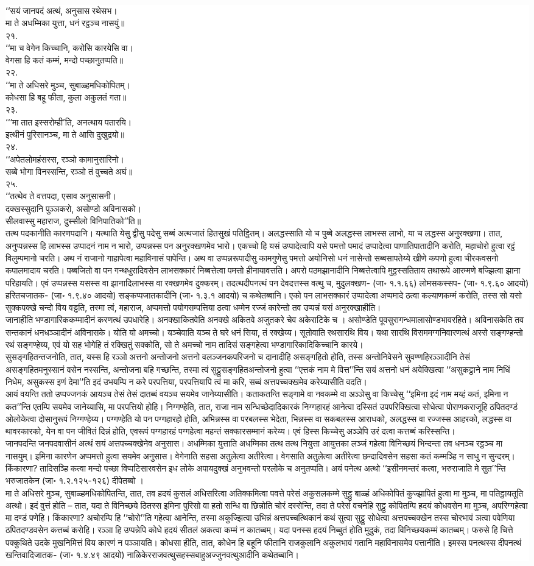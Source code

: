‘‘सयं जानपदं अत्थं, अनुसास रथेसभ।  
मा ते अधम्मिका युत्ता, धनं रट्ठञ्च नासयुं॥  
२१.  
‘‘मा च वेगेन किच्चानि, करोसि कारयेसि वा।  
वेगसा हि कतं कम्मं, मन्दो पच्छानुतप्पति॥  
२२.  
‘‘मा ते अधिसरे मुञ्च, सुबाळ्हमधिकोपितम्।  
कोधसा हि बहू फीता, कुला अकुलतं गता॥  
२३.  
‘‘‘मा तात इस्सरोम्ही’ति, अनत्थाय पतारयि।  
इत्थीनं पुरिसानञ्च, मा ते आसि दुखुद्रयो॥  
२४.  
‘‘अपेतलोमहंसस्स, रञ्ञो कामानुसारिनो।  
सब्बे भोगा विनस्सन्ति, रञ्ञो तं वुच्चते अघं॥  
२५.  
‘‘तत्थेव ते वत्तपदा, एसाव अनुसासनी।  
दक्खस्सुदानि पुञ्ञकरो, असोण्डो अविनासको।  
सीलवास्सु महाराज, दुस्सीलो विनिपातिको’’ति॥  
तत्थ पदकानीति कारणपदानि। यत्थाति येसु द्वीसु पदेसु सब्बं अत्थजातं हितसुखं पतिट्ठितम्। अलद्धस्साति यो च पुब्बे अलद्धस्स लाभस्स लाभो, या च लद्धस्स अनुरक्खणा। तात, अनुप्पन्नस्स हि लाभस्स उप्पादनं नाम न भारो, उप्पन्नस्स पन अनुरक्खणमेव भारो। एकच्चो हि यसं उप्पादेत्वापि यसे पमत्तो पमादं उप्पादेत्वा पाणातिपातादीनि करोति, महाचोरो हुत्वा रट्ठं विलुम्पमानो चरति। अथ नं राजानो गाहापेत्वा महाविनासं पापेन्ति। अथ वा उप्पन्नरूपादीसु कामगुणेसु पमत्तो अयोनिसो धनं नासेन्तो सब्बसापतेय्ये खीणे कपणो हुत्वा चीरकवसनो कपालमादाय चरति। पब्बजितो वा पन गन्थधुरादिवसेन लाभसक्कारं निब्बत्तेत्वा पमत्तो हीनायावत्तति। अपरो पठमझानादीनि निब्बत्तेत्वापि मुट्ठस्सतिताय तथारूपे आरम्मणे बज्झित्वा झाना परिहायति। एवं उप्पन्नस्स यसस्स वा झानादिलाभस्स वा रक्खणमेव दुक्करम्। तदत्थदीपनत्थं पन देवदत्तस्स वत्थु च, मुदुलक्खण- (जा॰ १.१.६६) लोमसकस्सप- (जा॰ १.९.६० आदयो) हरितचजातक- (जा॰ १.९.४० आदयो) सङ्कप्पजातकादीनि (जा॰ १.३.१ आदयो) च कथेतब्बानि। एको पन लाभसक्कारं उप्पादेत्वा अप्पमादे ठत्वा कल्याणकम्मं करोति, तस्स सो यसो सुक्कपक्खे चन्दो विय वड्ढति, तस्मा त्वं, महाराज, अप्पमत्तो पयोगसम्पत्तिया ठत्वा धम्मेन रज्जं कारेन्तो तव उप्पन्नं यसं अनुरक्खाहीति।  
जानाहीति भण्डागारिककम्मादीनं करणत्थं उपधारेहि। अनक्खाकितवेति अनक्खे अकितवे अजुतकरे चेव अकेराटिके च । असोण्डेति पूवसुरागन्धमालासोण्डभावरहिते। अविनासकेति तव सन्तकानं धनधञ्ञादीनं अविनासके। योति यो अमच्चो। यञ्चेवाति यञ्च ते घरे धनं सिया, तं रक्खेय्य। सूतोवाति रथसारथि विय। यथा सारथि विसममग्गनिवारणत्थं अस्से सङ्गण्हन्तो रथं सङ्गण्हेय्य, एवं यो सह भोगेहि तं रक्खितुं सक्कोति, सो ते अमच्चो नाम तादिसं सङ्गहेत्वा भण्डागारिकादिकिच्चानि कारये।  
सुसङ्गहितन्तजनोति, तात, यस्स हि रञ्ञो अत्तनो अन्तोजनो अत्तनो वलञ्जनकपरिजनो च दानादीहि असङ्गहितो होति, तस्स अन्तोनिवेसने सुवण्णहिरञ्ञादीनि तेसं असङ्गहितमनुस्सानं वसेन नस्सन्ति, अन्तोजना बहि गच्छन्ति, तस्मा त्वं सुट्ठुसङ्गहितअन्तोजनो हुत्वा ‘‘एत्तकं नाम मे वित्त’’न्ति सयं अत्तनो धनं अवेक्खित्वा ‘‘असुकट्ठाने नाम निधिं निधेम, असुकस्स इणं देमा’’ति इदं उभयम्पि न करे परपत्तिया, परपत्तियापि त्वं मा करि, सब्बं अत्तपच्चक्खमेव करेय्यासीति वदति।  
आयं वयन्ति ततो उप्पज्जनकं आयञ्च तेसं तेसं दातब्बं वयञ्च सयमेव जानेय्यासीति। कताकतन्ति सङ्गामे वा नवकम्मे वा अञ्ञेसु वा किच्चेसु ‘‘इमिना इदं नाम मय्हं कतं, इमिना न कत’’न्ति एतम्पि सयमेव जानेय्यासि, मा परपत्तियो होहि। निग्गण्हेति, तात, राजा नाम सन्धिच्छेदादिकारकं निग्गहारहं आनेत्वा दस्सितं उपपरिक्खित्वा सोधेत्वा पोराणकराजूहि ठपितदण्डं ओलोकेत्वा दोसानुरूपं निग्गण्हेय्य। पग्गण्हेति यो पन पग्गहारहो होति, अभिन्नस्स वा परबलस्स भेदेता, भिन्नस्स वा सकबलस्स आराधको, अलद्धस्स वा रज्जस्स आहरको, लद्धस्स वा थावरकारको, येन वा पन जीवितं दिन्नं होति, एवरूपं पग्गहारहं पग्गहेत्वा महन्तं सक्कारसम्मानं करेय्य। एवं हिस्स किच्चेसु अञ्ञेपि उरं दत्वा कत्तब्बं करिस्सन्ति।  
जानपदन्ति जनपदवासीनं अत्थं सयं अत्तपच्चक्खेनेव अनुसास। अधम्मिका युत्ताति अधम्मिका तत्थ तत्थ नियुत्ता आयुत्तका लञ्जं गहेत्वा विनिच्छयं भिन्दन्ता तव धनञ्च रट्ठञ्च मा नासयुम्। इमिना कारणेन अप्पमत्तो हुत्वा सयमेव अनुसास। वेगेनाति सहसा अतुलेत्वा अतीरेत्वा। वेगसाति अतुलेत्वा अतीरेत्वा छन्दादिवसेन सहसा कतं कम्मञ्हि न साधु न सुन्दरम्। किंकारणा? तादिसञ्हि कत्वा मन्दो पच्छा विप्पटिसारवसेन इध लोके अपायदुक्खं अनुभवन्तो परलोके च अनुतप्पति। अयं पनेत्थ अत्थो ‘‘इसीनमन्तरं कत्वा, भरुराजाति मे सुत’’न्ति भरुजातकेन (जा॰ १.२.१२५-१२६) दीपेतब्बो ।  
मा ते अधिसरे मुञ्च, सुबाळ्हमधिकोपितन्ति, तात, तव हदयं कुसलं अधिसरित्वा अतिक्कमित्वा पवत्ते परेसं अकुसलकम्मे सुट्ठु बाळ्हं अधिकोपितं कुज्झापितं हुत्वा मा मुञ्च, मा पतिट्ठायतूति अत्थो। इदं वुत्तं होति – तात, यदा ते विनिच्छये ठितस्स इमिना पुरिसो वा हतो सन्धि वा छिन्नोति चोरं दस्सेन्ति, तदा ते परेसं वचनेहि सुट्ठु कोपितम्पि हदयं कोधवसेन मा मुञ्च, अपरिग्गहेत्वा मा दण्डं पणेहि। किंकारणा? अचोरम्पि हि ‘‘चोरो’’ति गहेत्वा आनेन्ति, तस्मा अकुज्झित्वा उभिन्नं अत्तपच्चत्थिकानं कथं सुत्वा सुट्ठु सोधेत्वा अत्तपच्चक्खेन तस्स चोरभावं ञत्वा पवेणिया ठपितदण्डवसेन कत्तब्बं करोहि। रञ्ञा हि उप्पन्नेपि कोधे हदयं सीतलं अकत्वा कम्मं न कातब्बम्। यदा पनस्स हदयं निब्बुतं होति मुदुकं, तदा विनिच्छयकम्मं कातब्बम्। फरुसे हि चित्ते पक्कुथिते उदके मुखनिमित्तं विय कारणं न पञ्ञायति। कोधसा हीति, तात, कोधेन हि बहूनि फीतानि राजकुलानि अकुलभावं गतानि महाविनासमेव पत्तानीति। इमस्स पनत्थस्स दीपनत्थं खन्तिवादिजातक- (जा॰ १.४.४९ आदयो) नाळिकेरराजवत्थुसहस्सबाहुअज्जुनवत्थुआदीनि कथेतब्बानि।  